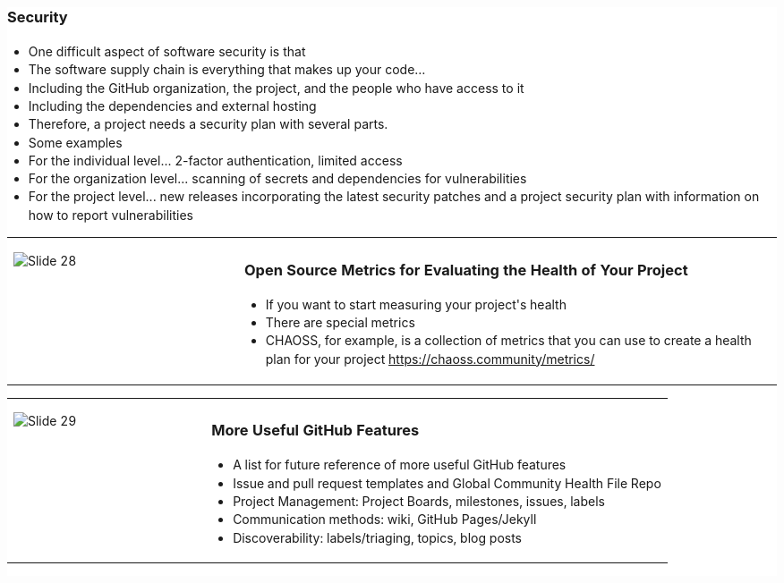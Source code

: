 ### Security

* One difficult aspect of software security is that
* The software supply chain is everything that makes up your code…
* Including the GitHub organization, the project, and the people who have access to it
* Including the dependencies and external hosting
* Therefore, a project needs a security plan with several parts.
* Some examples
* For the individual level... 2-factor authentication, limited access 
* For the organization level... scanning of secrets and dependencies for vulnerabilities
* For the project level... new releases incorporating the latest security patches and a project security plan with information on how to report vulnerabilities 
  
</td></tr>


<table>

<tr><td width="30%">

![Slide 28](https://speakerd.s3.amazonaws.com/presentations/001d82e284ed4157be64cd12b526dde3/slide_27.jpg)

</td><td>

### Open Source Metrics for Evaluating the Health of Your Project
 
* If you want to start measuring your project's health
* There are special metrics
* CHAOSS, for example, is a collection of metrics that you can use to create a health plan for your project
https://chaoss.community/metrics/
  
</td></tr>


<table>

<tr><td width="30%">

![Slide 29](https://speakerd.s3.amazonaws.com/presentations/001d82e284ed4157be64cd12b526dde3/slide_28.jpg)

</td><td>

### More Useful GitHub Features
 
* A list for future reference of more useful GitHub features
* Issue and pull request templates and Global Community Health File Repo
* Project Management: Project Boards, milestones, issues, labels
* Communication methods: wiki, GitHub Pages/Jekyll
* Discoverability: labels/triaging, topics, blog posts
   
</td></tr>


<table>

